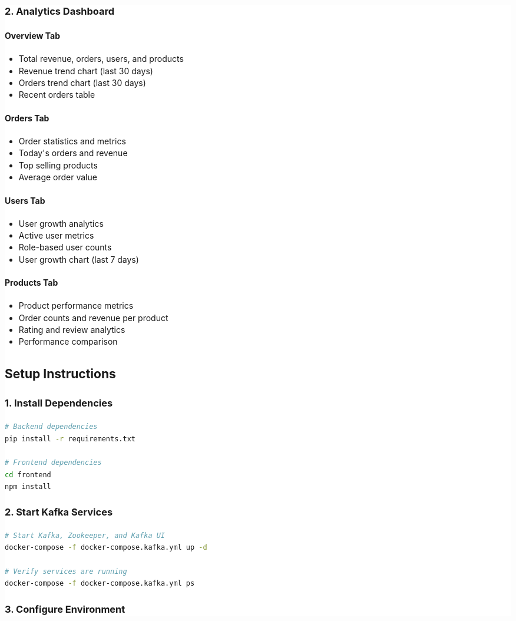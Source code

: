 ### 2. Analytics Dashboard

#### Overview Tab
- Total revenue, orders, users, and products
- Revenue trend chart (last 30 days)
- Orders trend chart (last 30 days)
- Recent orders table

#### Orders Tab
- Order statistics and metrics
- Today's orders and revenue
- Top selling products
- Average order value

#### Users Tab
- User growth analytics
- Active user metrics
- Role-based user counts
- User growth chart (last 7 days)

#### Products Tab
- Product performance metrics
- Order counts and revenue per product
- Rating and review analytics
- Performance comparison

## Setup Instructions

### 1. Install Dependencies

```bash
# Backend dependencies
pip install -r requirements.txt

# Frontend dependencies
cd frontend
npm install
```

### 2. Start Kafka Services

```bash
# Start Kafka, Zookeeper, and Kafka UI
docker-compose -f docker-compose.kafka.yml up -d

# Verify services are running
docker-compose -f docker-compose.kafka.yml ps
```

### 3. Configure Environment
